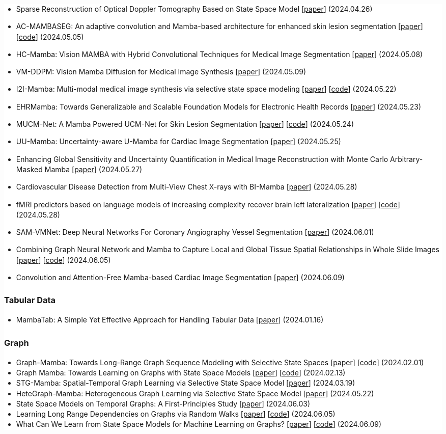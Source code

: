 - Sparse Reconstruction of Optical Doppler Tomography Based on State Space Model [[paper](https://arxiv.org/abs/2404.17484)] (2024.04.26)

- AC-MAMBASEG: An adaptive convolution and Mamba-based architecture for enhanced skin lesion segmentation [[paper](https://arxiv.org/abs/2405.03011)] [[code](https://github.com/vietthanh2710/AC-MambaSeg)] (2024.05.05)

- HC-Mamba: Vision MAMBA with Hybrid Convolutional Techniques for Medical Image Segmentation [[paper](https://arxiv.org/abs/2405.05007)] (2024.05.08)

- VM-DDPM: Vision Mamba Diffusion for Medical Image Synthesis [[paper](https://arxiv.org/abs/2405.05667)] (2024.05.09)

- I2I-Mamba: Multi-modal medical image synthesis via selective state space modeling [[paper](https://arxiv.org/abs/2405.14022)] [[code](https://github.com/icon-lab/I2I-Mamba)] (2024.05.22)

- EHRMamba: Towards Generalizable and Scalable Foundation Models for Electronic Health Records [[paper](https://arxiv.org/abs/2405.14567)] (2024.05.23)

- MUCM-Net: A Mamba Powered UCM-Net for Skin Lesion Segmentation [[paper](https://arxiv.org/abs/2405.15925)] [[code](https://github.com/chunyuyuan/MUCM-Net)] (2024.05.24)

- UU-Mamba: Uncertainty-aware U-Mamba for Cardiac Image Segmentation [[paper](https://arxiv.org/abs/2405.17496)] (2024.05.25)

- Enhancing Global Sensitivity and Uncertainty Quantification in Medical Image Reconstruction with Monte Carlo Arbitrary-Masked Mamba [[paper](https://arxiv.org/abs/2405.17659)] (2024.05.27)

- Cardiovascular Disease Detection from Multi-View Chest X-rays with BI-Mamba [[paper](https://arxiv.org/abs/2405.18533)] (2024.05.28)

- fMRI predictors based on language models of increasing complexity recover brain left lateralization [[paper](https://arxiv.org/abs/2405.17992)] [[code](https://github.com/l-bg/llms_brain_lateralization)] (2024.05.28)

- SAM-VMNet: Deep Neural Networks For Coronary Angiography Vessel Segmentation [[paper](https://arxiv.org/abs/2406.00492)] (2024.06.01)

- Combining Graph Neural Network and Mamba to Capture Local and Global Tissue Spatial Relationships in Whole Slide Images [[paper](https://arxiv.org/abs/2406.04377)] [[code](https://github.com/rina-ding/gat-mamba)] (2024.06.05)

- Convolution and Attention-Free Mamba-based Cardiac Image Segmentation [[paper](https://arxiv.org/abs/2406.05786)] (2024.06.09)

<span id="head9"></span>

### Tabular Data
* MambaTab: A Simple Yet Effective Approach for Handling Tabular Data [[paper](https://arxiv.org/abs/2401.08867)] (2024.01.16)

<span id="head10"></span>
###  Graph
* Graph-Mamba: Towards Long-Range Graph Sequence Modeling with Selective State Spaces [[paper](https://arxiv.org/abs/2402.00789)] [[code](https://github.com/bowang-lab/Graph-Mamba)] (2024.02.01)
* Graph Mamba: Towards Learning on Graphs with State Space Models [[paper](https://arxiv.org/abs/2402.08678)] [[code](https://github.com/graphmamba/gmn)] (2024.02.13)
* STG-Mamba: Spatial-Temporal Graph Learning via Selective State Space Model [[paper](https://arxiv.org/abs/2403.12418)] (2024.03.19)
* HeteGraph-Mamba: Heterogeneous Graph Learning via Selective State Space Model [[paper](https://arxiv.org/abs/2405.13915)] (2024.05.22)
* State Space Models on Temporal Graphs: A First-Principles Study [[paper](https://arxiv.org/abs/2406.00943)] (2024.06.03)
* Learning Long Range Dependencies on Graphs via Random Walks [[paper](https://arxiv.org/abs/2406.03386)] [[code](https://github.com/BorgwardtLab/NeuralWalker)] (2024.06.05)
* What Can We Learn from State Space Models for Machine Learning on Graphs? [[paper](https://arxiv.org/abs/2406.05815)] [[code](https://github.com/Graph-COM/GSSC)] (2024.06.09)